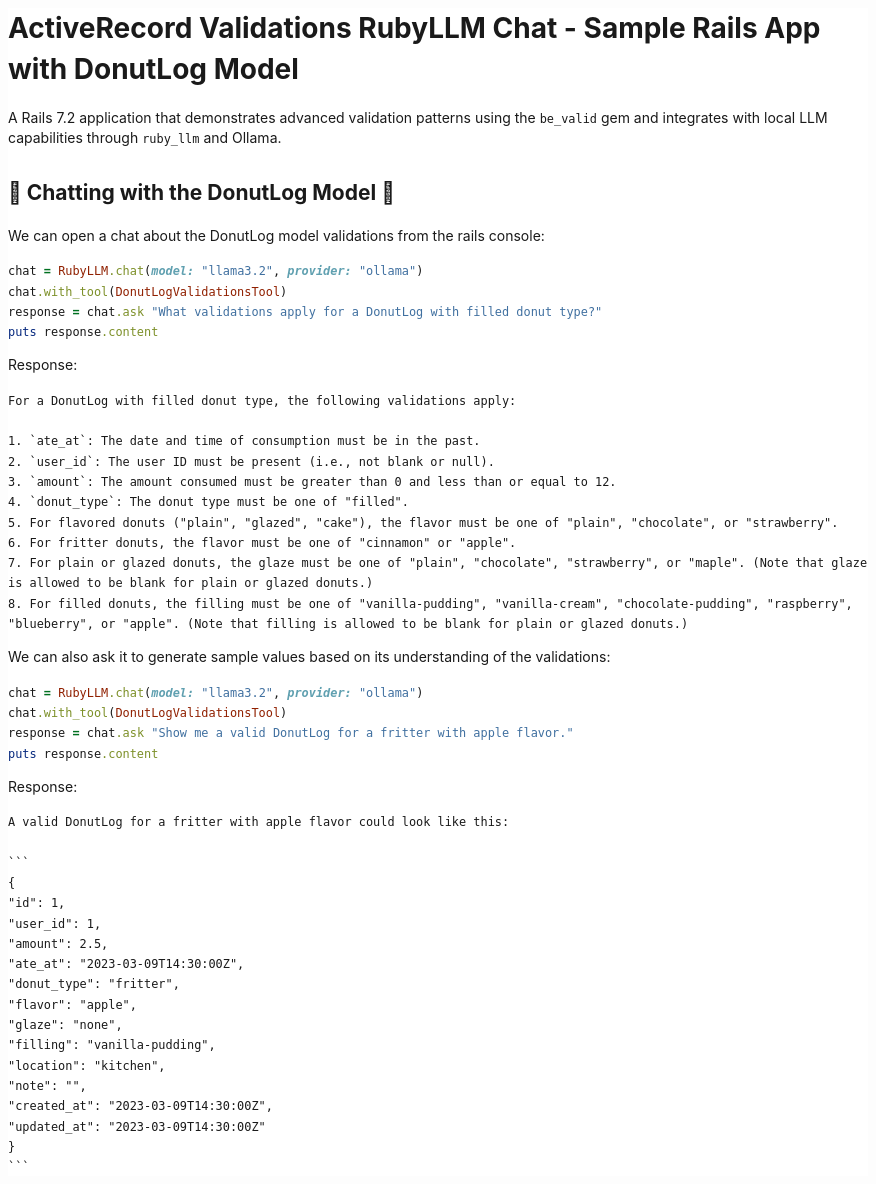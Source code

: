 # ActiveRecord Validations RubyLLM Chat - Sample Rails App with DonutLog Model

A Rails 7.2 application that demonstrates advanced validation patterns using the `be_valid` gem and integrates with local LLM capabilities through `ruby_llm` and Ollama.

##  🍩 Chatting with the DonutLog Model 🔧

We can open a chat about the DonutLog model validations from the rails console:

```ruby
chat = RubyLLM.chat(model: "llama3.2", provider: "ollama")
chat.with_tool(DonutLogValidationsTool)
response = chat.ask "What validations apply for a DonutLog with filled donut type?"
puts response.content
```
Response:
```
For a DonutLog with filled donut type, the following validations apply:

1. `ate_at`: The date and time of consumption must be in the past.
2. `user_id`: The user ID must be present (i.e., not blank or null).
3. `amount`: The amount consumed must be greater than 0 and less than or equal to 12.
4. `donut_type`: The donut type must be one of "filled".
5. For flavored donuts ("plain", "glazed", "cake"), the flavor must be one of "plain", "chocolate", or "strawberry".
6. For fritter donuts, the flavor must be one of "cinnamon" or "apple".
7. For plain or glazed donuts, the glaze must be one of "plain", "chocolate", "strawberry", or "maple". (Note that glaze is allowed to be blank for plain or glazed donuts.)
8. For filled donuts, the filling must be one of "vanilla-pudding", "vanilla-cream", "chocolate-pudding", "raspberry", "blueberry", or "apple". (Note that filling is allowed to be blank for plain or glazed donuts.)
```


We can also ask it to generate sample values based on its understanding of the validations:

```ruby
chat = RubyLLM.chat(model: "llama3.2", provider: "ollama")
chat.with_tool(DonutLogValidationsTool)
response = chat.ask "Show me a valid DonutLog for a fritter with apple flavor."
puts response.content
```
Response:

    A valid DonutLog for a fritter with apple flavor could look like this:

    ```
    {
    "id": 1,
    "user_id": 1,
    "amount": 2.5,
    "ate_at": "2023-03-09T14:30:00Z",
    "donut_type": "fritter",
    "flavor": "apple",
    "glaze": "none",
    "filling": "vanilla-pudding",
    "location": "kitchen",
    "note": "",
    "created_at": "2023-03-09T14:30:00Z",
    "updated_at": "2023-03-09T14:30:00Z"
    }
    ```
